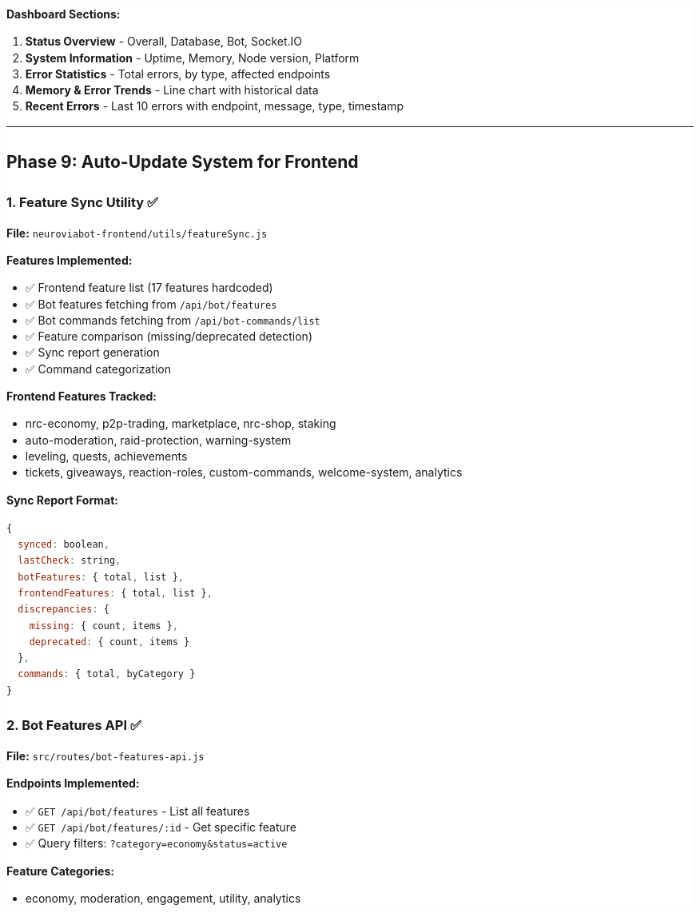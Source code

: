 **Dashboard Sections:**
1. **Status Overview** - Overall, Database, Bot, Socket.IO
2. **System Information** - Uptime, Memory, Node version, Platform
3. **Error Statistics** - Total errors, by type, affected endpoints
4. **Memory & Error Trends** - Line chart with historical data
5. **Recent Errors** - Last 10 errors with endpoint, message, type, timestamp

---

## Phase 9: Auto-Update System for Frontend

### 1. Feature Sync Utility ✅
**File:** `neuroviabot-frontend/utils/featureSync.js`

**Features Implemented:**
- ✅ Frontend feature list (17 features hardcoded)
- ✅ Bot features fetching from `/api/bot/features`
- ✅ Bot commands fetching from `/api/bot-commands/list`
- ✅ Feature comparison (missing/deprecated detection)
- ✅ Sync report generation
- ✅ Command categorization

**Frontend Features Tracked:**
- nrc-economy, p2p-trading, marketplace, nrc-shop, staking
- auto-moderation, raid-protection, warning-system
- leveling, quests, achievements
- tickets, giveaways, reaction-roles, custom-commands, welcome-system, analytics

**Sync Report Format:**
```javascript
{
  synced: boolean,
  lastCheck: string,
  botFeatures: { total, list },
  frontendFeatures: { total, list },
  discrepancies: {
    missing: { count, items },
    deprecated: { count, items }
  },
  commands: { total, byCategory }
}
```

### 2. Bot Features API ✅
**File:** `src/routes/bot-features-api.js`

**Endpoints Implemented:**
- ✅ `GET /api/bot/features` - List all features
- ✅ `GET /api/bot/features/:id` - Get specific feature
- ✅ Query filters: `?category=economy&status=active`

**Feature Categories:**
- economy, moderation, engagement, utility, analytics
